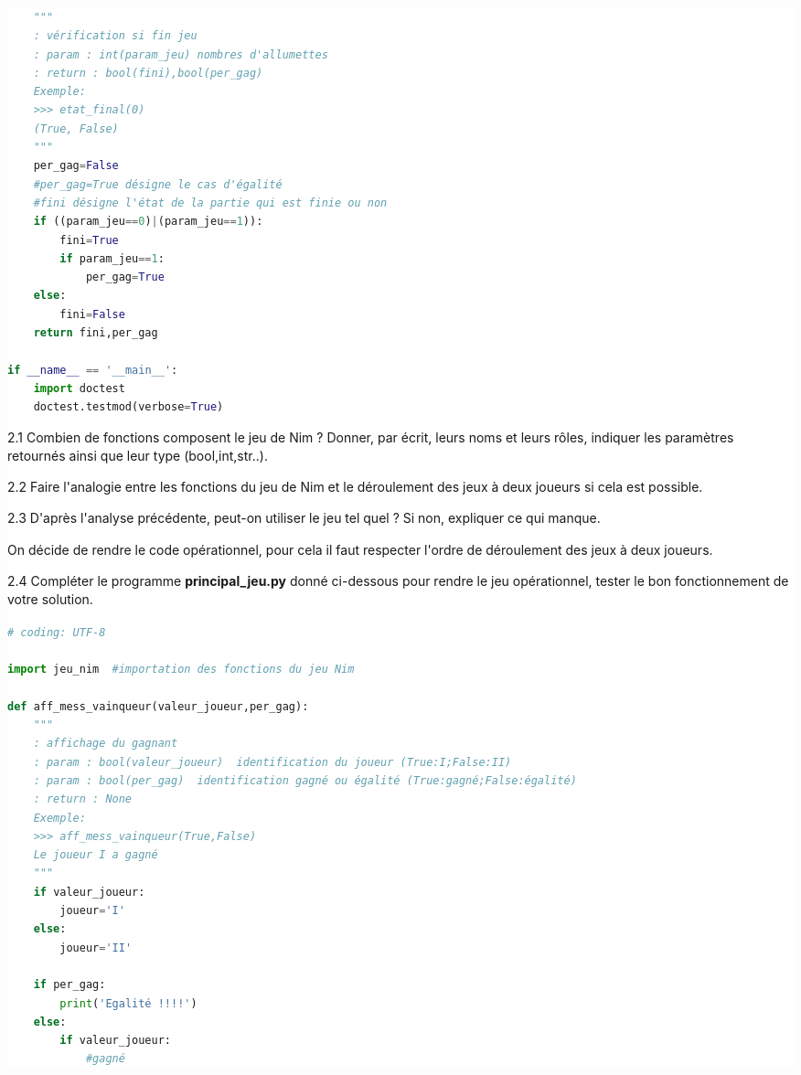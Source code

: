 ```python
    """
    : vérification si fin jeu
    : param : int(param_jeu) nombres d'allumettes
    : return : bool(fini),bool(per_gag)
    Exemple:
    >>> etat_final(0)
    (True, False)
    """
    per_gag=False
    #per_gag=True désigne le cas d'égalité
    #fini désigne l'état de la partie qui est finie ou non
    if ((param_jeu==0)|(param_jeu==1)):
        fini=True
        if param_jeu==1:
            per_gag=True
    else:
        fini=False
    return fini,per_gag

if __name__ == '__main__':
    import doctest
    doctest.testmod(verbose=True)


```

2.1 Combien de fonctions composent le jeu de Nim ? Donner, par écrit, leurs noms et leurs rôles, indiquer les paramètres retournés ainsi que leur type (bool,int,str..).

2.2 Faire l&#39;analogie entre les fonctions du jeu de Nim et le déroulement des jeux à deux joueurs si cela est possible.

2.3 D&#39;après l&#39;analyse précédente, peut-on utiliser le jeu tel quel ? Si non, expliquer ce qui manque.

On décide de rendre le code opérationnel, pour cela il faut respecter l&#39;ordre de déroulement des jeux à deux joueurs.

2.4 Compléter le programme **principal\_jeu.py** donné ci-dessous pour rendre le jeu opérationnel, tester le bon fonctionnement de votre solution.

```python
# coding: UTF-8

import jeu_nim  #importation des fonctions du jeu Nim 

def aff_mess_vainqueur(valeur_joueur,per_gag):
    """
    : affichage du gagnant
    : param : bool(valeur_joueur)  identification du joueur (True:I;False:II)
    : param : bool(per_gag)  identification gagné ou égalité (True:gagné;False:égalité)
    : return : None
    Exemple:
    >>> aff_mess_vainqueur(True,False)
    Le joueur I a gagné
    """
    if valeur_joueur:
        joueur='I'
    else:
        joueur='II'      
        
    if per_gag:
        print('Egalité !!!!')
    else:
        if valeur_joueur:
            #gagné
```